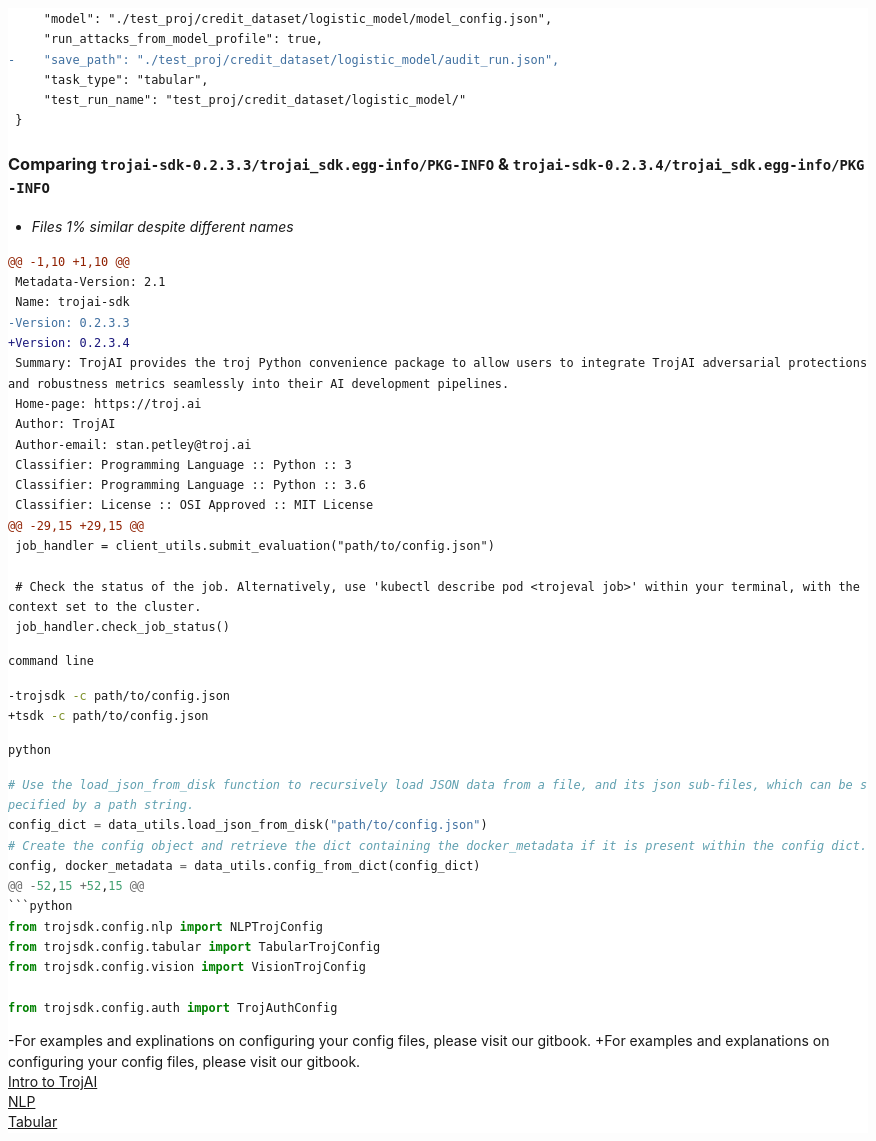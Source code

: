 ```diff
     "model": "./test_proj/credit_dataset/logistic_model/model_config.json",
     "run_attacks_from_model_profile": true,
-    "save_path": "./test_proj/credit_dataset/logistic_model/audit_run.json",
     "task_type": "tabular",
     "test_run_name": "test_proj/credit_dataset/logistic_model/"
 }
```

### Comparing `trojai-sdk-0.2.3.3/trojai_sdk.egg-info/PKG-INFO` & `trojai-sdk-0.2.3.4/trojai_sdk.egg-info/PKG-INFO`

 * *Files 1% similar despite different names*

```diff
@@ -1,10 +1,10 @@
 Metadata-Version: 2.1
 Name: trojai-sdk
-Version: 0.2.3.3
+Version: 0.2.3.4
 Summary: TrojAI provides the troj Python convenience package to allow users to integrate TrojAI adversarial protections and robustness metrics seamlessly into their AI development pipelines.
 Home-page: https://troj.ai
 Author: TrojAI
 Author-email: stan.petley@troj.ai
 Classifier: Programming Language :: Python :: 3
 Classifier: Programming Language :: Python :: 3.6
 Classifier: License :: OSI Approved :: MIT License
@@ -29,15 +29,15 @@
 job_handler = client_utils.submit_evaluation("path/to/config.json")
 
 # Check the status of the job. Alternatively, use 'kubectl describe pod <trojeval job>' within your terminal, with the context set to the cluster.
 job_handler.check_job_status()
 ```
 `command line`
 ```bash
-trojsdk -c path/to/config.json
+tsdk -c path/to/config.json
 ```
 `python`
 ```python
 # Use the load_json_from_disk function to recursively load JSON data from a file, and its json sub-files, which can be specified by a path string.
 config_dict = data_utils.load_json_from_disk("path/to/config.json")
 # Create the config object and retrieve the dict containing the docker_metadata if it is present within the config dict.
 config, docker_metadata = data_utils.config_from_dict(config_dict)
@@ -52,15 +52,15 @@
 ```python
 from trojsdk.config.nlp import NLPTrojConfig
 from trojsdk.config.tabular import TabularTrojConfig
 from trojsdk.config.vision import VisionTrojConfig
 
 from trojsdk.config.auth import TrojAuthConfig
 ```
-For examples and explinations on configuring your config files, please visit our gitbook.
+For examples and explanations on configuring your config files, please visit our gitbook.
 <br/>[Intro to TrojAI](https://trojai.gitbook.io/trojai/)
 <br/>[NLP](https://trojai.gitbook.io/trojai/nlp/configuring-your-nlp-evaluation)
 <br/>[Tabular](https://trojai.gitbook.io/trojai/tabular/configuring-your-tabular-evaluation)
 
